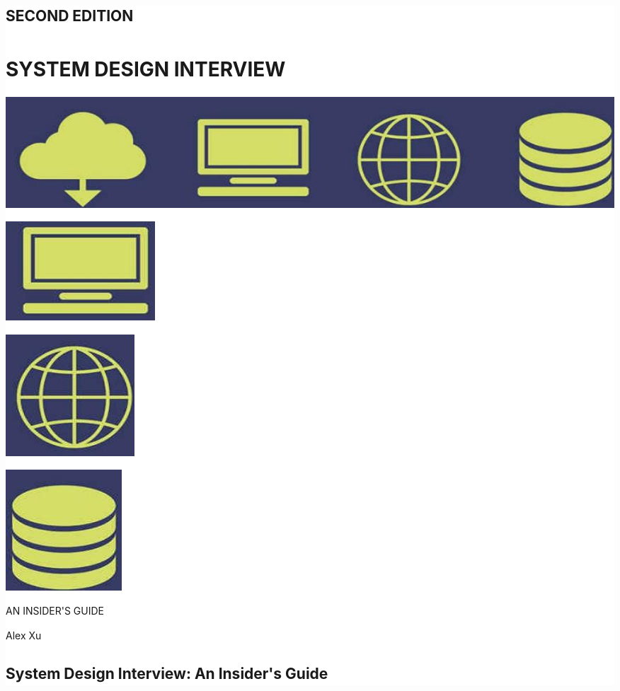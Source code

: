 ## SECOND EDITION

# SYSTEM DESIGN INTERVIEW

![](_page_0_Picture_2.jpeg)

![](_page_0_Picture_3.jpeg)

![](_page_0_Picture_4.jpeg)

![](_page_0_Picture_5.jpeg)

AN INSIDER'S GUIDE

Alex Xu

## **System Design Interview: An Insider's Guide**
